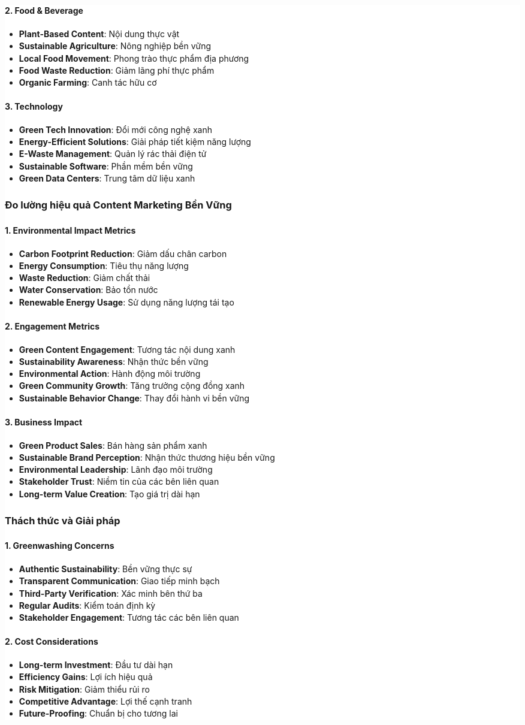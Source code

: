 #### 2. Food & Beverage
- **Plant-Based Content**: Nội dung thực vật
- **Sustainable Agriculture**: Nông nghiệp bền vững
- **Local Food Movement**: Phong trào thực phẩm địa phương
- **Food Waste Reduction**: Giảm lãng phí thực phẩm
- **Organic Farming**: Canh tác hữu cơ

#### 3. Technology
- **Green Tech Innovation**: Đổi mới công nghệ xanh
- **Energy-Efficient Solutions**: Giải pháp tiết kiệm năng lượng
- **E-Waste Management**: Quản lý rác thải điện tử
- **Sustainable Software**: Phần mềm bền vững
- **Green Data Centers**: Trung tâm dữ liệu xanh

### Đo lường hiệu quả Content Marketing Bền Vững

#### 1. Environmental Impact Metrics
- **Carbon Footprint Reduction**: Giảm dấu chân carbon
- **Energy Consumption**: Tiêu thụ năng lượng
- **Waste Reduction**: Giảm chất thải
- **Water Conservation**: Bảo tồn nước
- **Renewable Energy Usage**: Sử dụng năng lượng tái tạo

#### 2. Engagement Metrics
- **Green Content Engagement**: Tương tác nội dung xanh
- **Sustainability Awareness**: Nhận thức bền vững
- **Environmental Action**: Hành động môi trường
- **Green Community Growth**: Tăng trưởng cộng đồng xanh
- **Sustainable Behavior Change**: Thay đổi hành vi bền vững

#### 3. Business Impact
- **Green Product Sales**: Bán hàng sản phẩm xanh
- **Sustainable Brand Perception**: Nhận thức thương hiệu bền vững
- **Environmental Leadership**: Lãnh đạo môi trường
- **Stakeholder Trust**: Niềm tin của các bên liên quan
- **Long-term Value Creation**: Tạo giá trị dài hạn

### Thách thức và Giải pháp

#### 1. Greenwashing Concerns
- **Authentic Sustainability**: Bền vững thực sự
- **Transparent Communication**: Giao tiếp minh bạch
- **Third-Party Verification**: Xác minh bên thứ ba
- **Regular Audits**: Kiểm toán định kỳ
- **Stakeholder Engagement**: Tương tác các bên liên quan

#### 2. Cost Considerations
- **Long-term Investment**: Đầu tư dài hạn
- **Efficiency Gains**: Lợi ích hiệu quả
- **Risk Mitigation**: Giảm thiểu rủi ro
- **Competitive Advantage**: Lợi thế cạnh tranh
- **Future-Proofing**: Chuẩn bị cho tương lai
